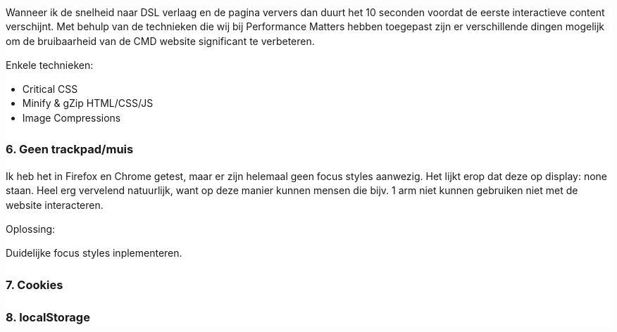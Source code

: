 Wanneer ik de snelheid naar DSL verlaag en de pagina ververs dan duurt het 10 seconden voordat de eerste interactieve content verschijnt. Met behulp van de technieken die wij bij Performance Matters hebben toegepast zijn er verschillende dingen mogelijk om de bruibaarheid van de CMD website significant te verbeteren.

Enkele technieken:

- Critical CSS
- Minify & gZip HTML/CSS/JS
- Image Compressions

### 6. Geen trackpad/muis

Ik heb het in Firefox en Chrome getest, maar er zijn helemaal geen focus styles aanwezig. Het lijkt erop dat deze op display: none staan. Heel erg vervelend natuurlijk, want op deze manier kunnen mensen die bijv. 1 arm niet kunnen gebruiken niet met de website interacteren.

Oplossing:

Duidelijke focus styles inplementeren.

### 7. Cookies


### 8. localStorage
